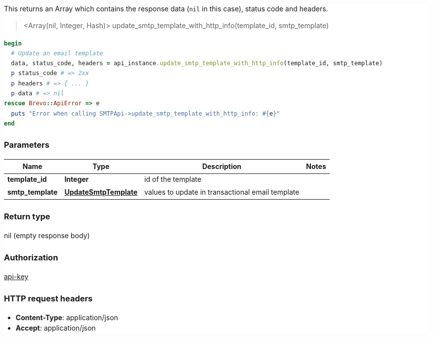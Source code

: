This returns an Array which contains the response data (`nil` in this case), status code and headers.

> <Array(nil, Integer, Hash)> update_smtp_template_with_http_info(template_id, smtp_template)

```ruby
begin
  # Update an email template
  data, status_code, headers = api_instance.update_smtp_template_with_http_info(template_id, smtp_template)
  p status_code # => 2xx
  p headers # => { ... }
  p data # => nil
rescue Brevo::ApiError => e
  puts "Error when calling SMTPApi->update_smtp_template_with_http_info: #{e}"
end
```

### Parameters

| Name | Type | Description | Notes |
| ---- | ---- | ----------- | ----- |
| **template_id** | **Integer** | id of the template |  |
| **smtp_template** | [**UpdateSmtpTemplate**](UpdateSmtpTemplate.md) | values to update in transactional email template |  |

### Return type

nil (empty response body)

### Authorization

[api-key](../README.md#api-key)

### HTTP request headers

- **Content-Type**: application/json
- **Accept**: application/json

